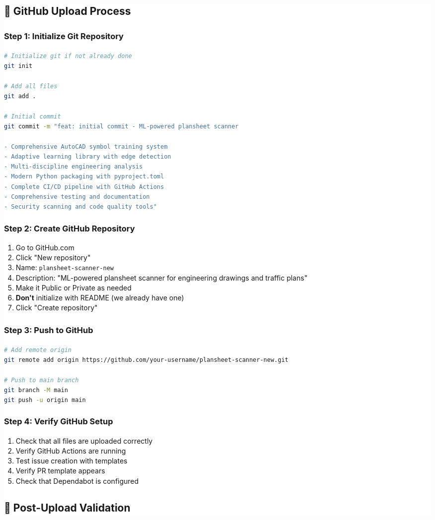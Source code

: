## 🔄 **GitHub Upload Process**

### **Step 1: Initialize Git Repository**
```bash
# Initialize git if not already done
git init

# Add all files
git add .

# Initial commit
git commit -m "feat: initial commit - ML-powered plansheet scanner

- Comprehensive AutoCAD symbol training system
- Adaptive learning library with edge detection
- Multi-discipline engineering analysis
- Modern Python packaging with pyproject.toml
- Complete CI/CD pipeline with GitHub Actions
- Comprehensive testing and documentation
- Security scanning and code quality tools"
```

### **Step 2: Create GitHub Repository**
1. Go to GitHub.com
2. Click "New repository"
3. Name: `plansheet-scanner-new`
4. Description: "ML-powered plansheet scanner for engineering drawings and traffic plans"
5. Make it Public or Private as needed
6. **Don't** initialize with README (we already have one)
7. Click "Create repository"

### **Step 3: Push to GitHub**
```bash
# Add remote origin
git remote add origin https://github.com/your-username/plansheet-scanner-new.git

# Push to main branch
git branch -M main
git push -u origin main
```

### **Step 4: Verify GitHub Setup**
1. Check that all files are uploaded correctly
2. Verify GitHub Actions are running
3. Test issue creation with templates
4. Verify PR template appears
5. Check that Dependabot is configured

## 🎯 **Post-Upload Validation**
